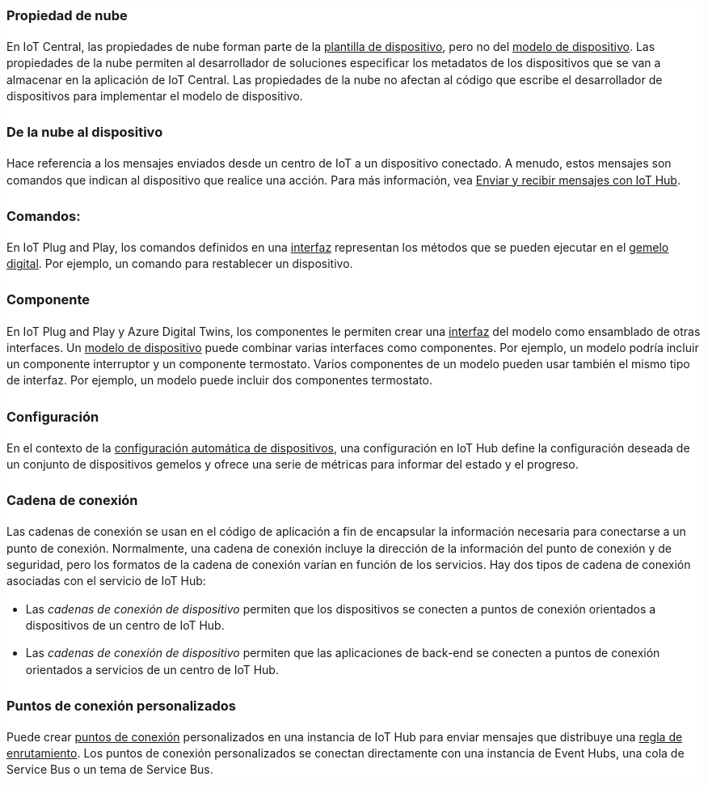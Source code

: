 ### <a name="cloud-property"></a>Propiedad de nube

En IoT Central, las propiedades de nube forman parte de la [plantilla de dispositivo](#device-model), pero no del [modelo de dispositivo](#device-model). Las propiedades de la nube permiten al desarrollador de soluciones especificar los metadatos de los dispositivos que se van a almacenar en la aplicación de IoT Central. Las propiedades de la nube no afectan al código que escribe el desarrollador de dispositivos para implementar el modelo de dispositivo.

### <a name="cloud-to-device"></a>De la nube al dispositivo

Hace referencia a los mensajes enviados desde un centro de IoT a un dispositivo conectado. A menudo, estos mensajes son comandos que indican al dispositivo que realice una acción. Para más información, vea [Enviar y recibir mensajes con IoT Hub](../iot-hub/iot-hub-devguide-messaging.md).

### <a name="commands"></a>Comandos:

En IoT Plug and Play, los comandos definidos en una [interfaz](#interface) representan los métodos que se pueden ejecutar en el [gemelo digital](#digital-twin). Por ejemplo, un comando para restablecer un dispositivo.

### <a name="component"></a>Componente

En IoT Plug and Play y Azure Digital Twins, los componentes le permiten crear una [interfaz](#interface) del modelo como ensamblado de otras interfaces. Un [modelo de dispositivo](#device-model) puede combinar varias interfaces como componentes. Por ejemplo, un modelo podría incluir un componente interruptor y un componente termostato. Varios componentes de un modelo pueden usar también el mismo tipo de interfaz. Por ejemplo, un modelo puede incluir dos componentes termostato.

### <a name="configuration"></a>Configuración

En el contexto de la [configuración automática de dispositivos](../iot-hub/iot-hub-automatic-device-management.md), una configuración en IoT Hub define la configuración deseada de un conjunto de dispositivos gemelos y ofrece una serie de métricas para informar del estado y el progreso.

### <a name="connection-string"></a>Cadena de conexión

Las cadenas de conexión se usan en el código de aplicación a fin de encapsular la información necesaria para conectarse a un punto de conexión. Normalmente, una cadena de conexión incluye la dirección de la información del punto de conexión y de seguridad, pero los formatos de la cadena de conexión varían en función de los servicios. Hay dos tipos de cadena de conexión asociadas con el servicio de IoT Hub:

- Las *cadenas de conexión de dispositivo* permiten que los dispositivos se conecten a puntos de conexión orientados a dispositivos de un centro de IoT Hub.

- Las *cadenas de conexión de dispositivo* permiten que las aplicaciones de back-end se conecten a puntos de conexión orientados a servicios de un centro de IoT Hub.

### <a name="custom-endpoints"></a>Puntos de conexión personalizados

Puede crear [puntos de conexión](../iot-hub/iot-hub-devguide-endpoints.md) personalizados en una instancia de IoT Hub para enviar mensajes que distribuye una [regla de enrutamiento](#routing-rules). Los puntos de conexión personalizados se conectan directamente con una instancia de Event Hubs, una cola de Service Bus o un tema de Service Bus.
